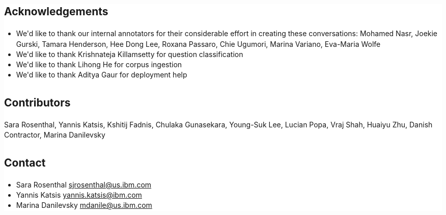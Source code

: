 ## Acknowledgements

* We'd like to thank our internal annotators for their considerable effort in creating these conversations: Mohamed Nasr, Joekie Gurski, Tamara Henderson, Hee Dong Lee, Roxana Passaro, Chie Ugumori, Marina Variano, Eva-Maria Wolfe 
* We'd like to thank Krishnateja Killamsetty for question classification
* We'd like to thank Lihong He for corpus ingestion
* We'd like to thank Aditya Gaur for deployment help

## Contributors

Sara Rosenthal, Yannis Katsis, Kshitij Fadnis, Chulaka Gunasekara, Young-Suk Lee, Lucian Popa, Vraj Shah, Huaiyu Zhu, Danish Contractor, Marina Danilevsky

## Contact

* Sara Rosenthal sjrosenthal@us.ibm.com
* Yannis Katsis yannis.katsis@ibm.com
* Marina Danilevsky mdanile@us.ibm.com
